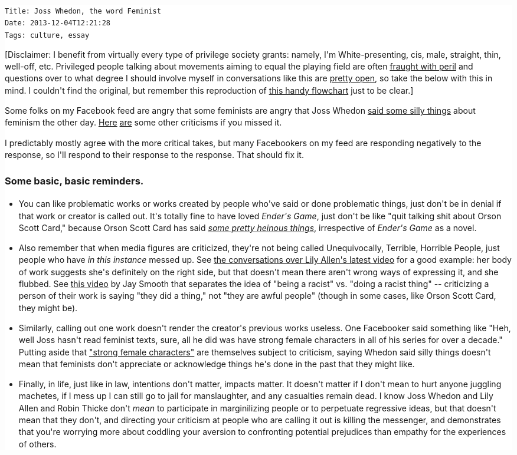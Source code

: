     Title: Joss Whedon, the word Feminist
    Date: 2013-12-04T12:21:28
    Tags: culture, essay

\[Disclaimer: I benefit from virtually every type of privilege society grants:
namely, I'm White-presenting, cis, male, straight, thin, well-off, etc. Privileged
people talking about movements aiming to equal the playing field are often [fraught with peril][8]
and questions over to what degree I should involve myself in conversations like this
are [pretty open][9], so take the below with this in mind. I couldn't find the original,
but remember this reproduction of [this handy flowchart][1] just to be clear.\]

Some folks on my Facebook feed are angry that some feminists are angry that Joss
Whedon [said some silly things][22] about feminism the other day. [Here][2] [are][21]
some other criticisms if you missed it.

I predictably mostly agree with the more critical takes, but many Facebookers on
my feed are responding negatively to the response, so I'll respond to their
response to the response. That should fix it.



### Some basic, basic reminders.

* You can like problematic works or works created by people who've said or done
  problematic things, just don't be in denial if that work or creator is called
  out. It's totally fine to have loved _Ender's Game_, just don't be like "quit talking shit about
  Orson Scott Card," because Orson Scott Card has said [_some pretty heinous things_][3],
  irrespective of _Ender's Game_ as a novel.

* Also remember that when media figures are criticized, they're not being called
  Unequivocally, Terrible, Horrible People, just people who have _in this
  instance_ messed up. See [the conversations over Lily Allen's latest
  video][16] for a good example: her body of work suggests she's definitely on the
  right side, but that doesn't mean there aren't wrong ways of expressing it, and
  she flubbed. See [this video][4] by Jay Smooth that separates the idea of
  "being a racist" vs. "doing a racist thing" -- criticizing a person of their
  work is saying "they did a thing," not "they are awful people" (though in some
  cases, like Orson Scott Card, they might be).

* Similarly, calling out one work doesn't render the creator's previous works
  useless. One Facebooker said something like "Heh, well Joss hasn't read feminist
  texts, sure, all he did was have strong female characters in all of his series
  for over a decade." Putting aside that ["strong female characters"][5] are themselves
  subject to criticism, saying Whedon said silly things doesn't mean that feminists
  don't appreciate or acknowledge things he's done in the past that they might like.

* Finally, in life, just like in law, intentions don't matter, impacts matter.
  It doesn't matter if I don't mean to hurt anyone juggling machetes, if I mess
  up I can still go to jail for manslaughter, and any casualties remain dead.
  I know Joss Whedon and Lily Allen and Robin Thicke don't _mean_ to participate
  in marginilizing people or to perpetuate regressive ideas, but that doesn't mean
  that they don't, and directing your criticism at people who are calling it out
  is killing the messenger, and demonstrates that you're worrying more about coddling
  your aversion to confronting potential prejudices than empathy for the experiences of others.


   [1]: /img/2013/11/flowchart.png
   [2]: http://www.salon.com/2013/11/11/no_joss_whedon_feminist_is_not_a_dirty_word/
   [3]: http://www.cracked.com/quick-fixes/4-big-reasons-orson-scott-goddamn-lunatic/
   [4]: https://www.youtube.com/watch?v=b0Ti-gkJiXc
   [5]: http://www.newstatesman.com/culture/2013/08/i-hate-strong-female-characters
   [6]: http://en.wikipedia.org/wiki/Gaslighting
   [7]: http://www.theatlanticwire.com/national/2012/10/speedy-life-cycle-sorryfeminists/57715/
   [8]: http://www.theonion.com/articles/man-finally-put-in-charge-of-struggling-feminist-m,2338/
   [9]: http://www.whattamisaid.com/2012/03/writing-while-marginalized-pt-1.html
   [10]: http://en.wikipedia.org/wiki/Fear,_uncertainty_and_doubt
   [12]: http://www.clutchmagonline.com/2013/02/have-you-considered-womanism/
   [13]: https://twitter.com/WhiteFeminist
   [14]: http://www.huffingtonpost.com/2013/08/13/solidarityisforwhitewomen-creator-mikki-kendal-women-of-color-feminism-_n_3749589.html
   [15]: http://www.gradientlair.com/post/58081509466/hugo-scwyzer-abuser-defended-by-white-feminists
   [16]: http://thehairpin.com/2013/11/hard-out-here-for-a-white-feminist
   [17]: http://atheismplus.com/faq.php
   [18]: http://blog.fogus.me/2013/10/02/women-in-tech/
   [19]: http://rationalwiki.org/wiki/Mansplaining
   [20]: https://www.youtube.com/watch?v=hBiAtwQZnHs
   [21]: http://www.theatlantic.com/entertainment/archive/2013/11/what-joss-whedon-gets-wrong-about-the-word-feminist/281305/
   [22]: http://thehermionestranger.com/2013/11/09/joss-whedon-is-actually-completely-wrong/
   [23]: http://whatever.scalzi.com/2012/05/15/straight-white-male-the-lowest-difficulty-setting-there-is/